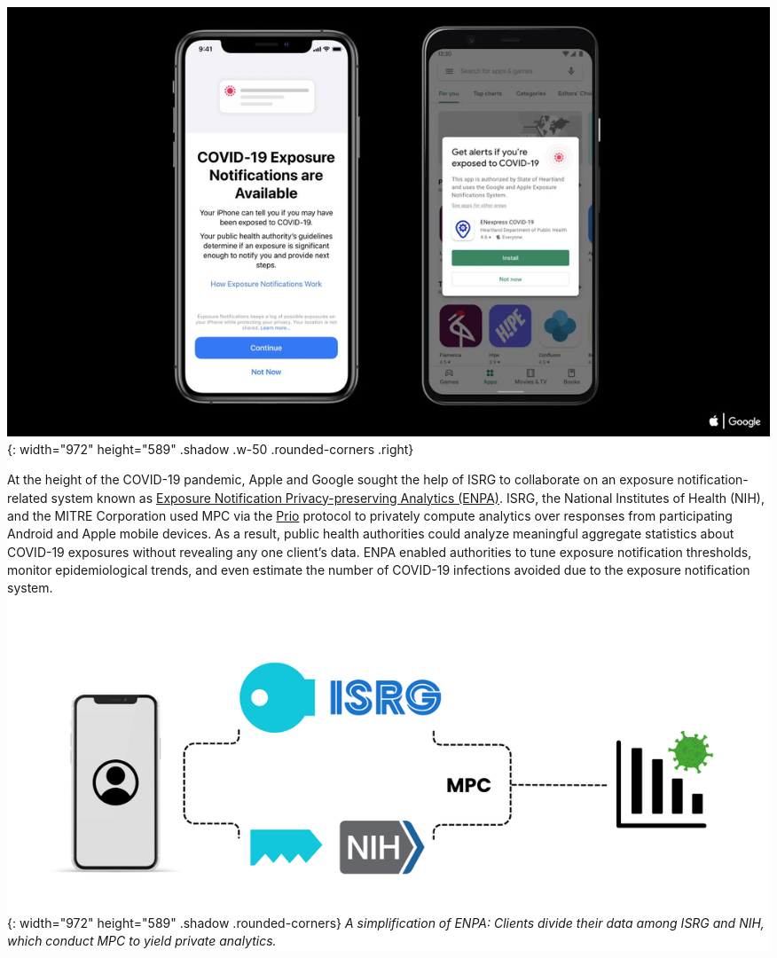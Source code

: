 ![ENPA](/assets/img/enpa.jpg){: width="972" height="589" .shadow .w-50 .rounded-corners .right}

At the height of the COVID-19 pandemic, Apple and Google sought the help of ISRG to collaborate on an exposure notification-related system known as [Exposure Notification Privacy-preserving Analytics (ENPA)](https://covid19-static.cdn-apple.com/applications/covid19/current/static/contact-tracing/pdf/ENPA_White_Paper.pdf). ISRG, the National Institutes of Health (NIH), and the MITRE Corporation used MPC via the [Prio](https://people.csail.mit.edu/henrycg/files/academic/papers/nsdi17prio.pdf) protocol to privately compute analytics over responses from participating Android and Apple mobile devices. As a result, public health authorities could analyze meaningful aggregate statistics about COVID-19 exposures without revealing any one client’s data. ENPA enabled authorities to tune exposure notification thresholds, monitor epidemiological trends, and even estimate the number of COVID-19 infections avoided due to the exposure notification system.

![ENPA Overview](/assets/img/isrgoverview.png){: width="972" height="589" .shadow .rounded-corners}
_A simplification of ENPA: Clients divide their data among ISRG and NIH, which conduct MPC to yield private analytics._
